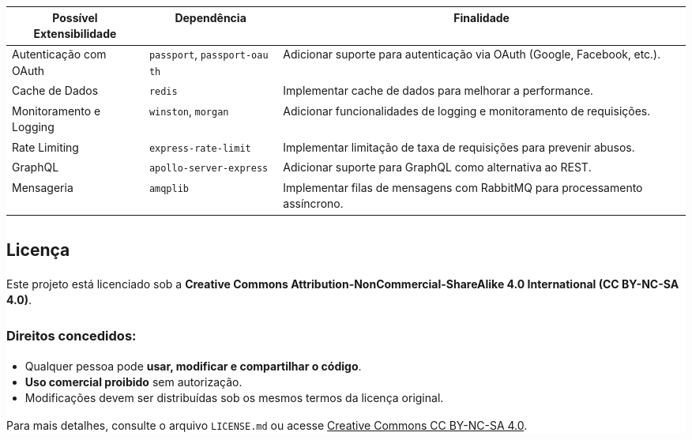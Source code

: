 | Possível Extensibilidade | Dependência                  | Finalidade                                                                 |
| ------------------------ | ---------------------------- | -------------------------------------------------------------------------- |
| Autenticação com OAuth   | `passport`, `passport-oauth` | Adicionar suporte para autenticação via OAuth (Google, Facebook, etc.).    |
| Cache de Dados           | `redis`                      | Implementar cache de dados para melhorar a performance.                    |
| Monitoramento e Logging  | `winston`, `morgan`          | Adicionar funcionalidades de logging e monitoramento de requisições.       |
| Rate Limiting            | `express-rate-limit`         | Implementar limitação de taxa de requisições para prevenir abusos.         |
| GraphQL                  | `apollo-server-express`      | Adicionar suporte para GraphQL como alternativa ao REST.                   |
| Mensageria               | `amqplib`                    | Implementar filas de mensagens com RabbitMQ para processamento assíncrono. |

## Licença

Este projeto está licenciado sob a **Creative Commons Attribution-NonCommercial-ShareAlike 4.0 International (CC BY-NC-SA 4.0)**.

### Direitos concedidos:

- Qualquer pessoa pode **usar, modificar e compartilhar o código**.
- **Uso comercial proibido** sem autorização.
- Modificações devem ser distribuídas sob os mesmos termos da licença original.

Para mais detalhes, consulte o arquivo `LICENSE.md` ou acesse [Creative Commons CC BY-NC-SA 4.0](https://creativecommons.org/licenses/by-nc-sa/4.0/).